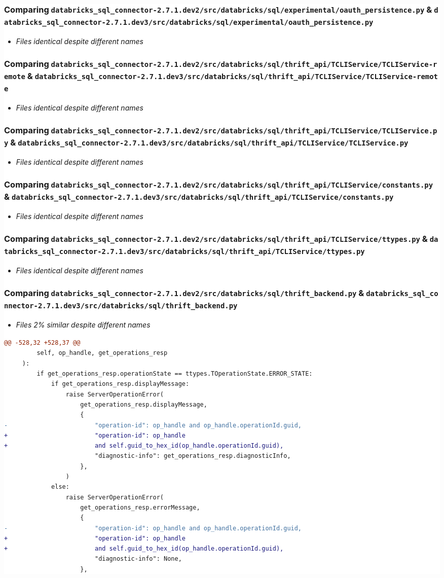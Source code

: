 ### Comparing `databricks_sql_connector-2.7.1.dev2/src/databricks/sql/experimental/oauth_persistence.py` & `databricks_sql_connector-2.7.1.dev3/src/databricks/sql/experimental/oauth_persistence.py`

 * *Files identical despite different names*

### Comparing `databricks_sql_connector-2.7.1.dev2/src/databricks/sql/thrift_api/TCLIService/TCLIService-remote` & `databricks_sql_connector-2.7.1.dev3/src/databricks/sql/thrift_api/TCLIService/TCLIService-remote`

 * *Files identical despite different names*

### Comparing `databricks_sql_connector-2.7.1.dev2/src/databricks/sql/thrift_api/TCLIService/TCLIService.py` & `databricks_sql_connector-2.7.1.dev3/src/databricks/sql/thrift_api/TCLIService/TCLIService.py`

 * *Files identical despite different names*

### Comparing `databricks_sql_connector-2.7.1.dev2/src/databricks/sql/thrift_api/TCLIService/constants.py` & `databricks_sql_connector-2.7.1.dev3/src/databricks/sql/thrift_api/TCLIService/constants.py`

 * *Files identical despite different names*

### Comparing `databricks_sql_connector-2.7.1.dev2/src/databricks/sql/thrift_api/TCLIService/ttypes.py` & `databricks_sql_connector-2.7.1.dev3/src/databricks/sql/thrift_api/TCLIService/ttypes.py`

 * *Files identical despite different names*

### Comparing `databricks_sql_connector-2.7.1.dev2/src/databricks/sql/thrift_backend.py` & `databricks_sql_connector-2.7.1.dev3/src/databricks/sql/thrift_backend.py`

 * *Files 2% similar despite different names*

```diff
@@ -528,32 +528,37 @@
         self, op_handle, get_operations_resp
     ):
         if get_operations_resp.operationState == ttypes.TOperationState.ERROR_STATE:
             if get_operations_resp.displayMessage:
                 raise ServerOperationError(
                     get_operations_resp.displayMessage,
                     {
-                        "operation-id": op_handle and op_handle.operationId.guid,
+                        "operation-id": op_handle
+                        and self.guid_to_hex_id(op_handle.operationId.guid),
                         "diagnostic-info": get_operations_resp.diagnosticInfo,
                     },
                 )
             else:
                 raise ServerOperationError(
                     get_operations_resp.errorMessage,
                     {
-                        "operation-id": op_handle and op_handle.operationId.guid,
+                        "operation-id": op_handle
+                        and self.guid_to_hex_id(op_handle.operationId.guid),
                         "diagnostic-info": None,
                     },
```